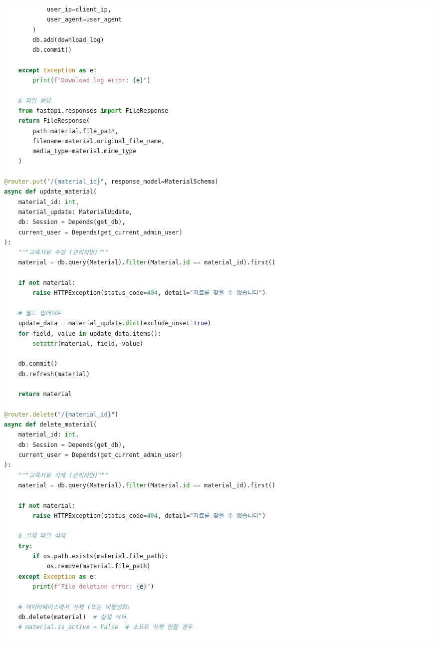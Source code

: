 ```python
            user_ip=client_ip,
            user_agent=user_agent
        )
        db.add(download_log)
        db.commit()
        
    except Exception as e:
        print(f"Download log error: {e}")
    
    # 파일 응답
    from fastapi.responses import FileResponse
    return FileResponse(
        path=material.file_path,
        filename=material.original_file_name,
        media_type=material.mime_type
    )

@router.put("/{material_id}", response_model=MaterialSchema)
async def update_material(
    material_id: int,
    material_update: MaterialUpdate,
    db: Session = Depends(get_db),
    current_user = Depends(get_current_admin_user)
):
    """교육자료 수정 (관리자만)"""
    material = db.query(Material).filter(Material.id == material_id).first()
    
    if not material:
        raise HTTPException(status_code=404, detail="자료를 찾을 수 없습니다")
    
    # 필드 업데이트
    update_data = material_update.dict(exclude_unset=True)
    for field, value in update_data.items():
        setattr(material, field, value)
    
    db.commit()
    db.refresh(material)
    
    return material

@router.delete("/{material_id}")
async def delete_material(
    material_id: int,
    db: Session = Depends(get_db),
    current_user = Depends(get_current_admin_user)
):
    """교육자료 삭제 (관리자만)"""
    material = db.query(Material).filter(Material.id == material_id).first()
    
    if not material:
        raise HTTPException(status_code=404, detail="자료를 찾을 수 없습니다")
    
    # 실제 파일 삭제
    try:
        if os.path.exists(material.file_path):
            os.remove(material.file_path)
    except Exception as e:
        print(f"File deletion error: {e}")
    
    # 데이터베이스에서 삭제 (또는 비활성화)
    db.delete(material)  # 실제 삭제
    # material.is_active = False  # 소프트 삭제 원할 경우
    
```